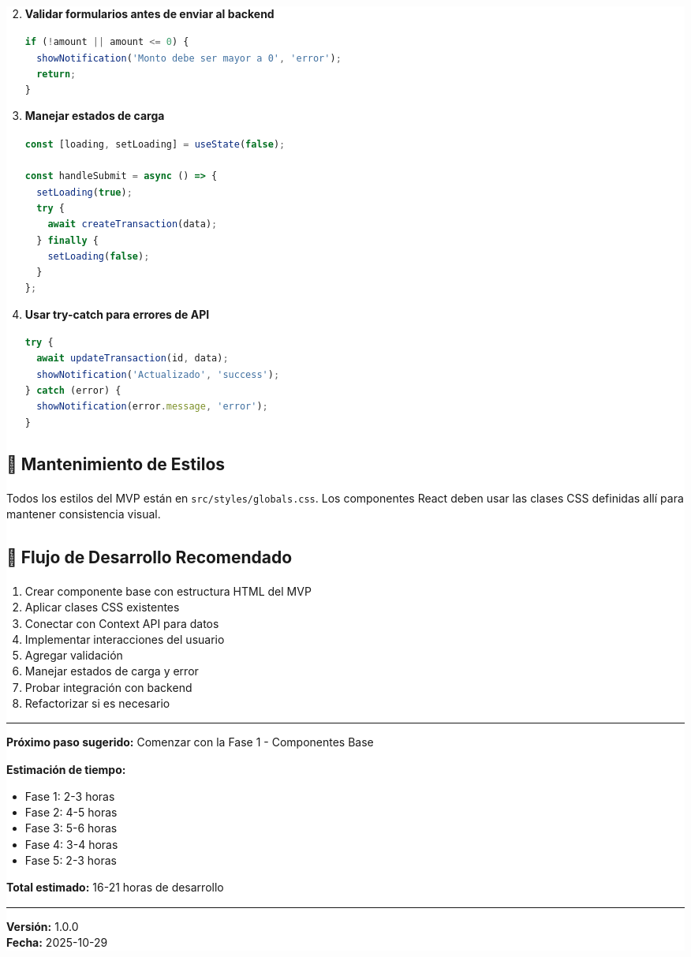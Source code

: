 2. **Validar formularios antes de enviar al backend**
   ```jsx
   if (!amount || amount <= 0) {
     showNotification('Monto debe ser mayor a 0', 'error');
     return;
   }
   ```

3. **Manejar estados de carga**
   ```jsx
   const [loading, setLoading] = useState(false);
   
   const handleSubmit = async () => {
     setLoading(true);
     try {
       await createTransaction(data);
     } finally {
       setLoading(false);
     }
   };
   ```

4. **Usar try-catch para errores de API**
   ```jsx
   try {
     await updateTransaction(id, data);
     showNotification('Actualizado', 'success');
   } catch (error) {
     showNotification(error.message, 'error');
   }
   ```

## 🎨 Mantenimiento de Estilos

Todos los estilos del MVP están en `src/styles/globals.css`. Los componentes React deben usar las clases CSS definidas allí para mantener consistencia visual.

## 🔄 Flujo de Desarrollo Recomendado

1. Crear componente base con estructura HTML del MVP
2. Aplicar clases CSS existentes
3. Conectar con Context API para datos
4. Implementar interacciones del usuario
5. Agregar validación
6. Manejar estados de carga y error
7. Probar integración con backend
8. Refactorizar si es necesario

---

**Próximo paso sugerido:** Comenzar con la Fase 1 - Componentes Base

**Estimación de tiempo:**
- Fase 1: 2-3 horas
- Fase 2: 4-5 horas
- Fase 3: 5-6 horas
- Fase 4: 3-4 horas
- Fase 5: 2-3 horas

**Total estimado:** 16-21 horas de desarrollo

---

**Versión:** 1.0.0  
**Fecha:** 2025-10-29